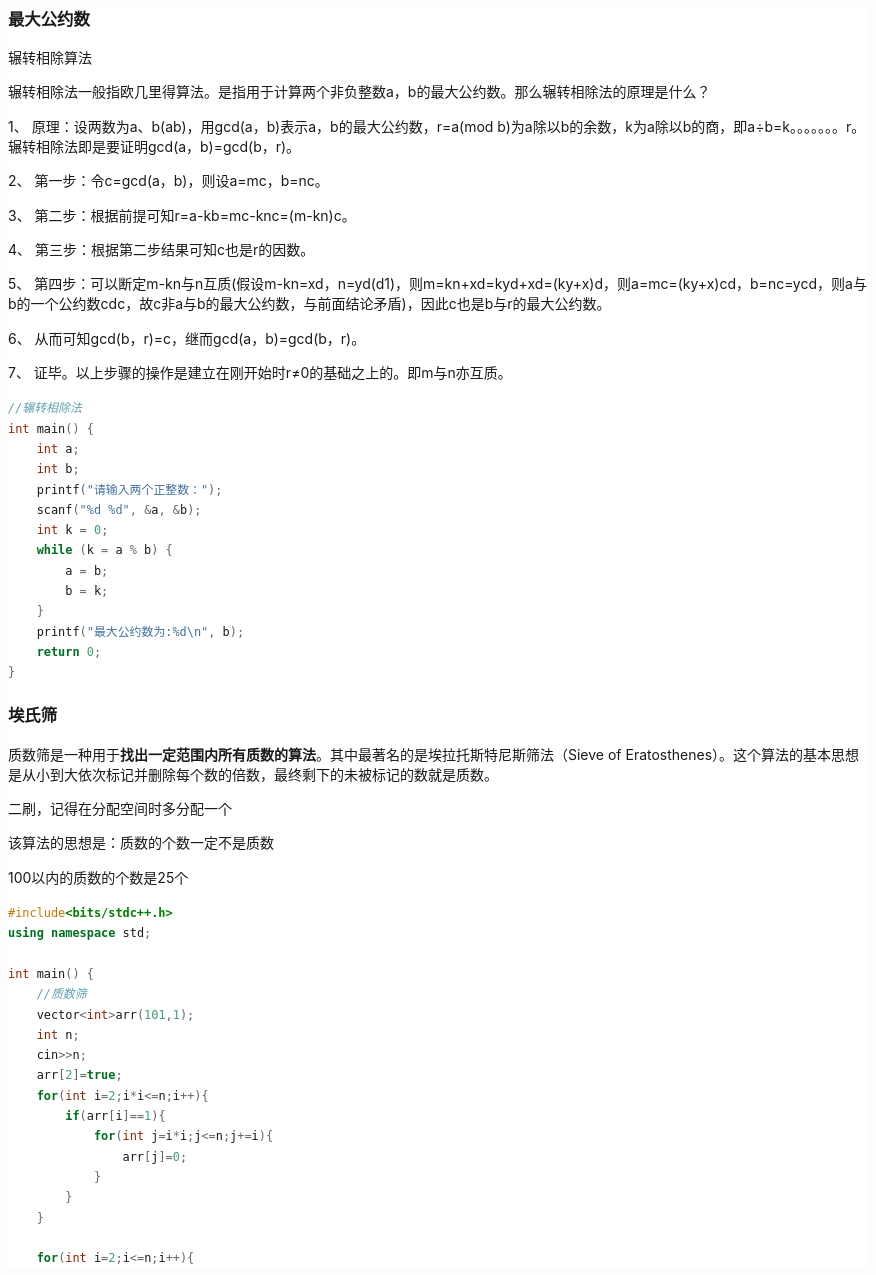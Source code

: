 ### 最大公约数

辗转相除算法

辗转相除法一般指欧几里得算法。是指用于计算两个非负整数a，b的最大公约数。那么辗转相除法的原理是什么？

1、 原理：设两数为a、b(ab)，用gcd(a，b)表示a，b的最大公约数，r=a(mod b)为a除以b的余数，k为a除以b的商，即a÷b=k。。。。。。。r。辗转相除法即是要证明gcd(a，b)=gcd(b，r)。

2、 第一步：令c=gcd(a，b)，则设a=mc，b=nc。

3、 第二步：根据前提可知r=a-kb=mc-knc=(m-kn)c。

4、 第三步：根据第二步结果可知c也是r的因数。

5、 第四步：可以断定m-kn与n互质(假设m-kn=xd，n=yd(d1)，则m=kn+xd=kyd+xd=(ky+x)d，则a=mc=(ky+x)cd，b=nc=ycd，则a与b的一个公约数cdc，故c非a与b的最大公约数，与前面结论矛盾)，因此c也是b与r的最大公约数。

6、 从而可知gcd(b，r)=c，继而gcd(a，b)=gcd(b，r)。

7、 证毕。以上步骤的操作是建立在刚开始时r≠0的基础之上的。即m与n亦互质。

```c++
//辗转相除法
int main() {
	int a;
	int b;    
	printf("请输入两个正整数：");
	scanf("%d %d", &a, &b);
	int k = 0;
	while (k = a % b) {
		a = b;
		b = k;
	}
	printf("最大公约数为:%d\n", b);
	return 0;
}
```



### 埃氏筛

质数筛是一种用于**找出一定范围内所有质数的算法**。其中最著名的是埃拉托斯特尼斯筛法（Sieve of Eratosthenes）。这个算法的基本思想是从小到大依次标记并删除每个数的倍数，最终剩下的未被标记的数就是质数。

二刷，记得在分配空间时多分配一个

该算法的思想是：质数的个数一定不是质数

100以内的质数的个数是25个

```c++
#include<bits/stdc++.h>
using namespace std;

int main() {
	//质数筛
	vector<int>arr(101,1);
	int n;
	cin>>n;
	arr[2]=true;
	for(int i=2;i*i<=n;i++){
		if(arr[i]==1){
			for(int j=i*i;j<=n;j+=i){
				arr[j]=0;
			}
		}
	}
	
	for(int i=2;i<=n;i++){
```